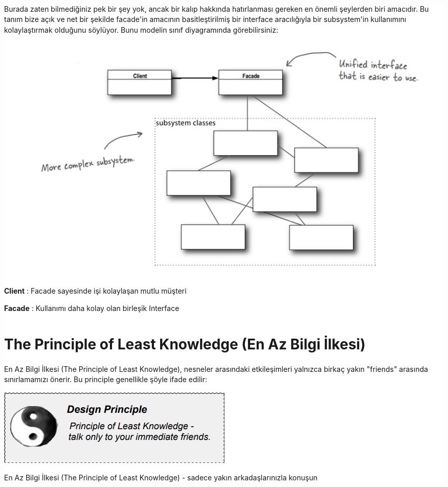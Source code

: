 Burada zaten bilmediğiniz pek bir şey yok, ancak bir kalıp hakkında hatırlanması gereken en önemli şeylerden biri
amacıdır. Bu tanım bize açık ve net bir şekilde facade'in amacının basitleştirilmiş bir interface aracılığıyla bir
subsystem'in kullanımını kolaylaştırmak olduğunu söylüyor. Bunu modelin sınıf diyagramında görebilirsiniz:

![img_17.png](../Images/AdapterFacade/img_17.png)

**Client** : Facade sayesinde işi kolaylaşan mutlu müşteri

**Facade** : Kullanımı daha kolay olan birleşik Interface

# The Principle of Least Knowledge (En Az Bilgi İlkesi)

En Az Bilgi İlkesi (The Principle of Least Knowledge), nesneler arasındaki etkileşimleri yalnızca birkaç yakın "friends"
arasında sınırlamamızı önerir. Bu principle genellikle şöyle ifade edilir:

![img_22.png](../Images/AdapterFacade/img_22.png)

En Az Bilgi İlkesi (The Principle of Least Knowledge) - sadece yakın arkadaşlarınızla konuşun
